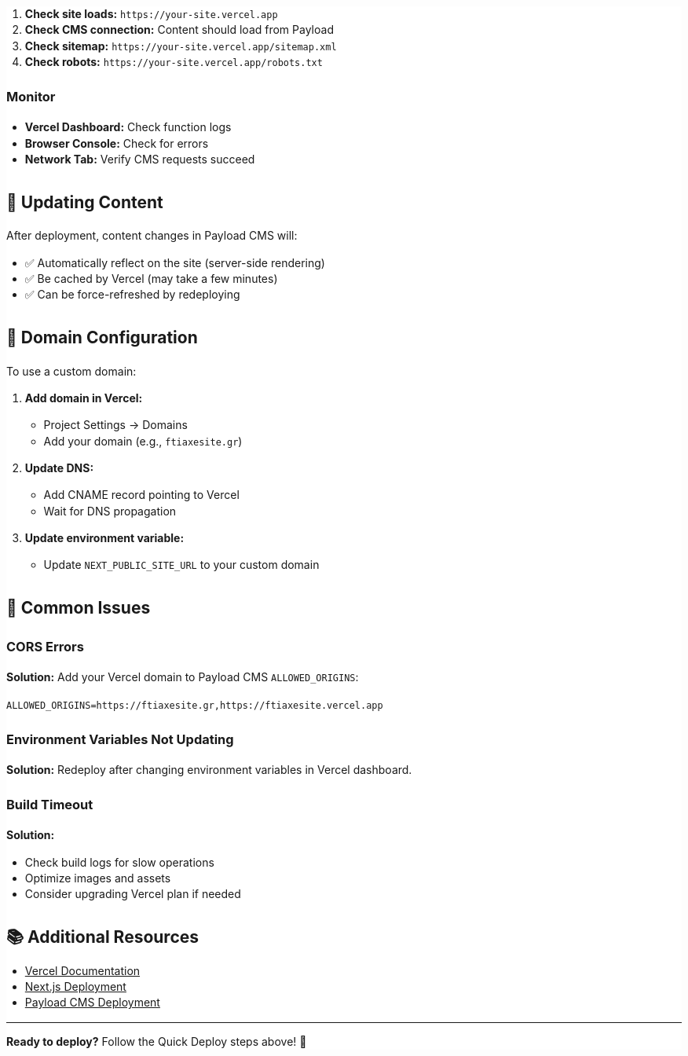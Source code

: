 1. **Check site loads:** `https://your-site.vercel.app`
2. **Check CMS connection:** Content should load from Payload
3. **Check sitemap:** `https://your-site.vercel.app/sitemap.xml`
4. **Check robots:** `https://your-site.vercel.app/robots.txt`

### Monitor

- **Vercel Dashboard:** Check function logs
- **Browser Console:** Check for errors
- **Network Tab:** Verify CMS requests succeed

## 🔄 Updating Content

After deployment, content changes in Payload CMS will:
- ✅ Automatically reflect on the site (server-side rendering)
- ✅ Be cached by Vercel (may take a few minutes)
- ✅ Can be force-refreshed by redeploying

## 📝 Domain Configuration

To use a custom domain:

1. **Add domain in Vercel:**
   - Project Settings → Domains
   - Add your domain (e.g., `ftiaxesite.gr`)

2. **Update DNS:**
   - Add CNAME record pointing to Vercel
   - Wait for DNS propagation

3. **Update environment variable:**
   - Update `NEXT_PUBLIC_SITE_URL` to your custom domain

## 🚨 Common Issues

### CORS Errors

**Solution:** Add your Vercel domain to Payload CMS `ALLOWED_ORIGINS`:

```env
ALLOWED_ORIGINS=https://ftiaxesite.gr,https://ftiaxesite.vercel.app
```

### Environment Variables Not Updating

**Solution:** Redeploy after changing environment variables in Vercel dashboard.

### Build Timeout

**Solution:** 
- Check build logs for slow operations
- Optimize images and assets
- Consider upgrading Vercel plan if needed

## 📚 Additional Resources

- [Vercel Documentation](https://vercel.com/docs)
- [Next.js Deployment](https://nextjs.org/docs/deployment)
- [Payload CMS Deployment](https://payloadcms.com/docs/deployment)

---

**Ready to deploy?** Follow the Quick Deploy steps above! 🚀

